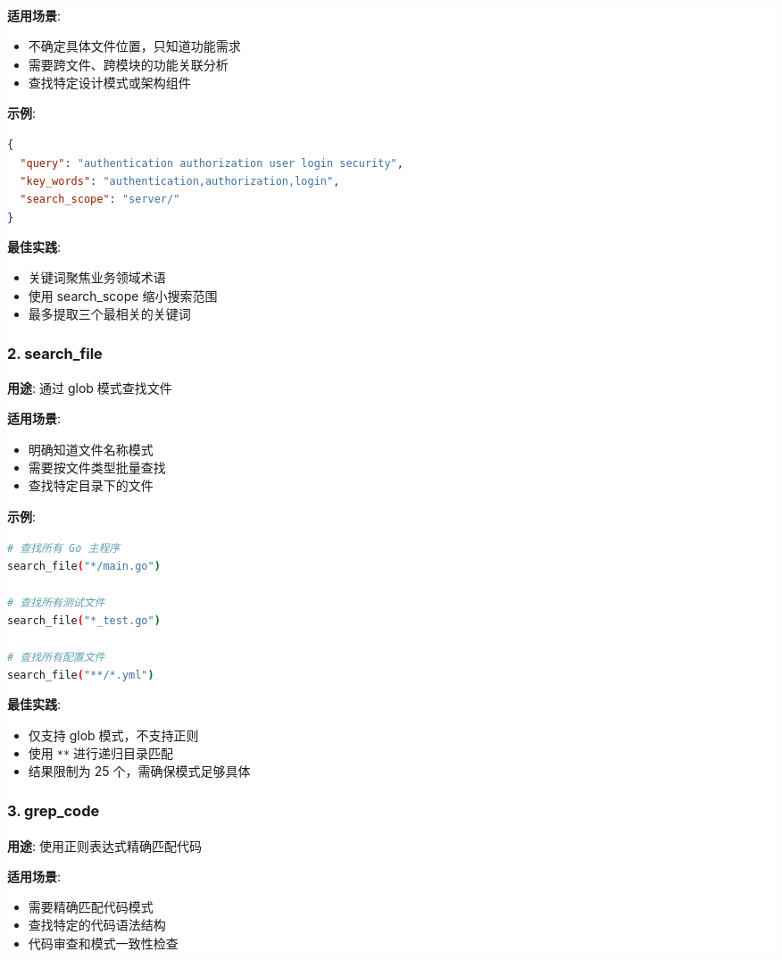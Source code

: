 **适用场景**:
- 不确定具体文件位置，只知道功能需求
- 需要跨文件、跨模块的功能关联分析
- 查找特定设计模式或架构组件

**示例**:

```json
{
  "query": "authentication authorization user login security",
  "key_words": "authentication,authorization,login",
  "search_scope": "server/"
}
```

**最佳实践**:
- 关键词聚焦业务领域术语
- 使用 search_scope 缩小搜索范围
- 最多提取三个最相关的关键词

### 2. search_file

**用途**: 通过 glob 模式查找文件

**适用场景**:
- 明确知道文件名称模式
- 需要按文件类型批量查找
- 查找特定目录下的文件

**示例**:

```bash
# 查找所有 Go 主程序
search_file("*/main.go")

# 查找所有测试文件
search_file("*_test.go")

# 查找所有配置文件
search_file("**/*.yml")
```

**最佳实践**:
- 仅支持 glob 模式，不支持正则
- 使用 `**` 进行递归目录匹配
- 结果限制为 25 个，需确保模式足够具体

### 3. grep_code

**用途**: 使用正则表达式精确匹配代码

**适用场景**:
- 需要精确匹配代码模式
- 查找特定的代码语法结构
- 代码审查和模式一致性检查
